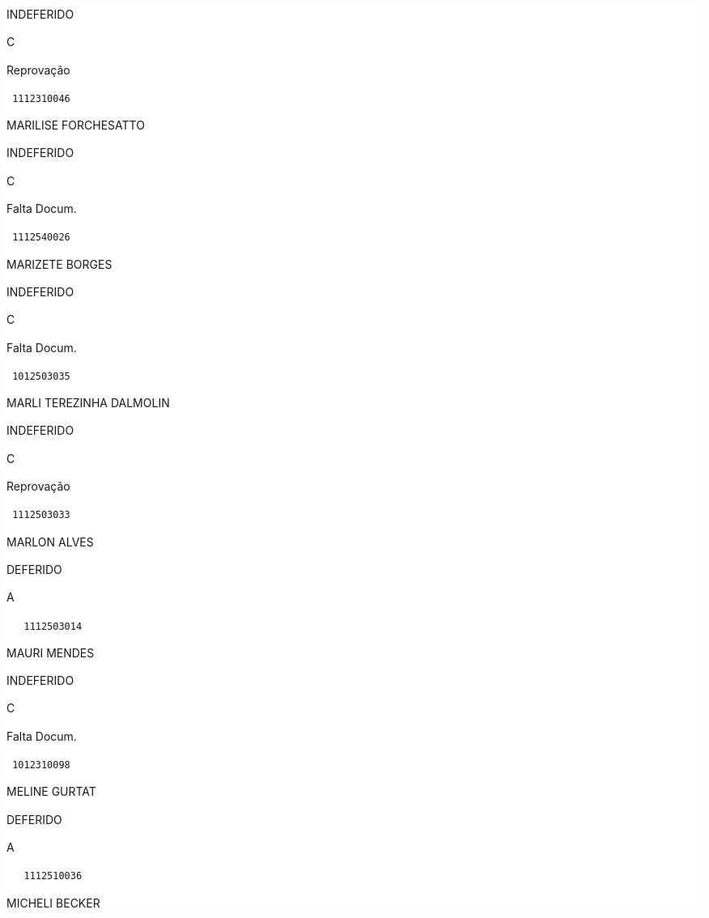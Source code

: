    INDEFERIDO

   C

   Reprovação

     1112310046

   MARILISE FORCHESATTO

   INDEFERIDO

   C

   Falta Docum.

     1112540026

   MARIZETE BORGES

   INDEFERIDO

   C

   Falta Docum.

     1012503035

   MARLI TEREZINHA DALMOLIN

   INDEFERIDO

   C

   Reprovação

     1112503033

   MARLON ALVES

   DEFERIDO

   A

       1112503014

   MAURI MENDES

   INDEFERIDO

   C

   Falta Docum.

     1012310098

   MELINE GURTAT

   DEFERIDO

   A

       1112510036

   MICHELI BECKER
